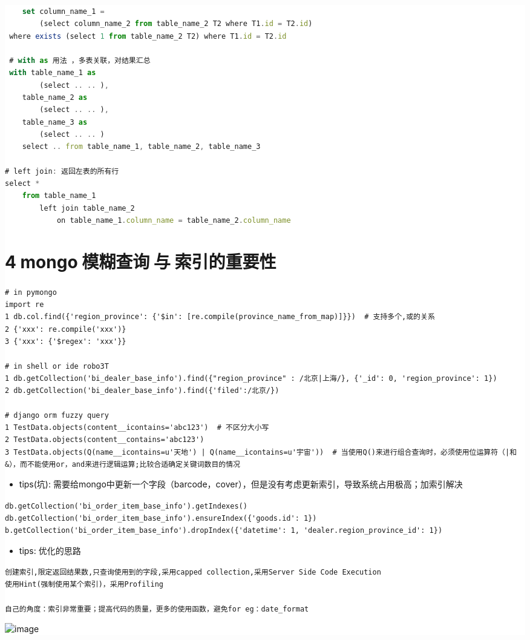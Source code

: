 ```javascript
    set column_name_1 = 
        (select column_name_2 from table_name_2 T2 where T1.id = T2.id)
 where exists (select 1 from table_name_2 T2) where T1.id = T2.id  
 
 # with as 用法 ，多表关联，对结果汇总
 with table_name_1 as 
        (select .. .. ), 
    table_name_2 as 
        (select .. .. ),  
    table_name_3 as 
        (select .. .. )
    select .. from table_name_1, table_name_2, table_name_3

# left join: 返回左表的所有行
select *
    from table_name_1
        left join table_name_2
            on table_name_1.column_name = table_name_2.column_name
```

# 4 mongo 模糊查询 与 索引的重要性
```
# in pymongo
import re
1 db.col.find({'region_province': {'$in': [re.compile(province_name_from_map)]}})  # 支持多个,或的关系
2 {'xxx': re.compile('xxx')}
3 {'xxx': {'$regex': 'xxx'}}

# in shell or ide robo3T
1 db.getCollection('bi_dealer_base_info').find({"region_province" : /北京|上海/}, {'_id': 0, 'region_province': 1})
2 db.getCollection('bi_dealer_base_info').find({'filed':/北京/})

# django orm fuzzy query
1 TestData.objects(content__icontains='abc123')  # 不区分大小写
2 TestData.objects(content__contains='abc123')
3 TestData.objects(Q(name__icontains=u'天地') | Q(name__icontains=u'宇宙'))  # 当使用Q()来进行组合查询时，必须使用位运算符（|和&），而不能使用or，and来进行逻辑运算;比较合适确定关键词数目的情况
```
- tips(坑): 需要给mongo中更新一个字段（barcode，cover），但是没有考虑更新索引，导致系统占用极高；加索引解决
```
db.getCollection('bi_order_item_base_info').getIndexes()
db.getCollection('bi_order_item_base_info').ensureIndex({'goods.id': 1})
b.getCollection('bi_order_item_base_info').dropIndex({'datetime': 1, 'dealer.region_province_id': 1})
```
- tips: 优化的思路
```
创建索引,限定返回结果数,只查询使用到的字段,采用capped collection,采用Server Side Code Execution
使用Hint(强制使用某个索引)，采用Profiling

自己的角度：索引非常重要；提高代码的质量，更多的使用函数，避免for eg：date_format
```
![image](https://github.com/Django-27/workspace/blob/master/pic/mongo1.png)
